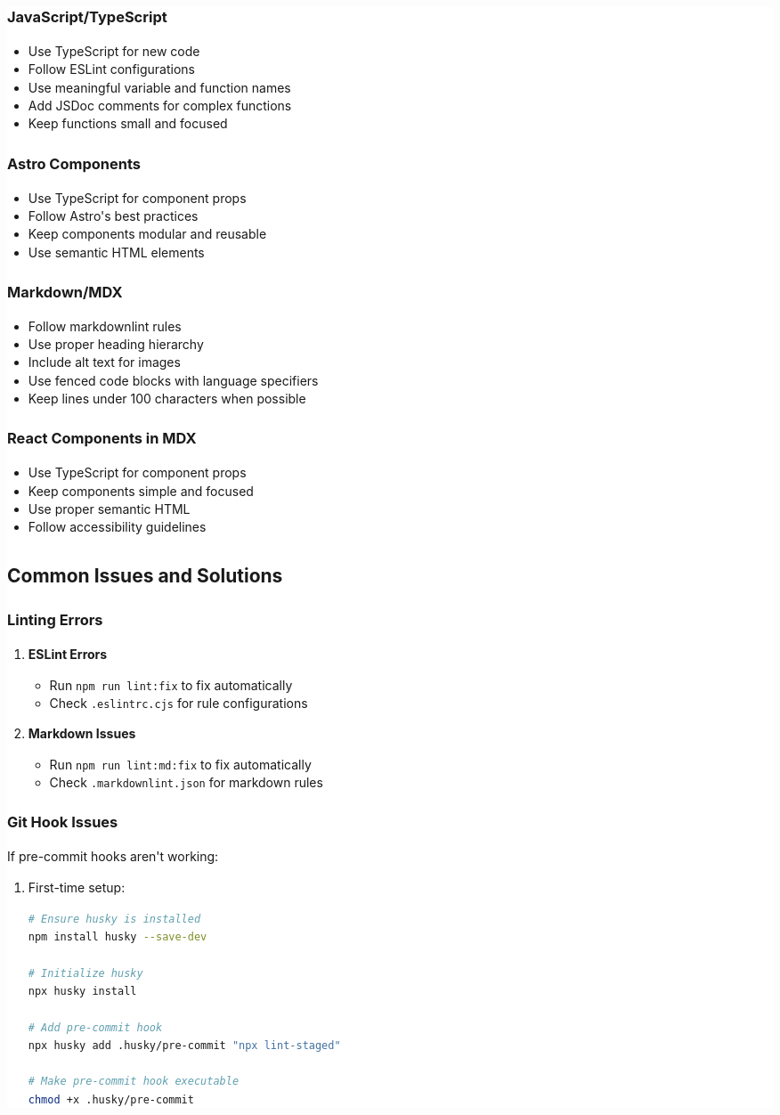 ### JavaScript/TypeScript

- Use TypeScript for new code
- Follow ESLint configurations
- Use meaningful variable and function names
- Add JSDoc comments for complex functions
- Keep functions small and focused

### Astro Components

- Use TypeScript for component props
- Follow Astro's best practices
- Keep components modular and reusable
- Use semantic HTML elements

### Markdown/MDX

- Follow markdownlint rules
- Use proper heading hierarchy
- Include alt text for images
- Use fenced code blocks with language specifiers
- Keep lines under 100 characters when possible

### React Components in MDX

- Use TypeScript for component props
- Keep components simple and focused
- Use proper semantic HTML
- Follow accessibility guidelines

## Common Issues and Solutions

### Linting Errors

1. **ESLint Errors**

   - Run `npm run lint:fix` to fix automatically
   - Check `.eslintrc.cjs` for rule configurations

2. **Markdown Issues**
   - Run `npm run lint:md:fix` to fix automatically
   - Check `.markdownlint.json` for markdown rules

### Git Hook Issues

If pre-commit hooks aren't working:

1. First-time setup:

   ```bash
   # Ensure husky is installed
   npm install husky --save-dev

   # Initialize husky
   npx husky install

   # Add pre-commit hook
   npx husky add .husky/pre-commit "npx lint-staged"

   # Make pre-commit hook executable
   chmod +x .husky/pre-commit
   ```
